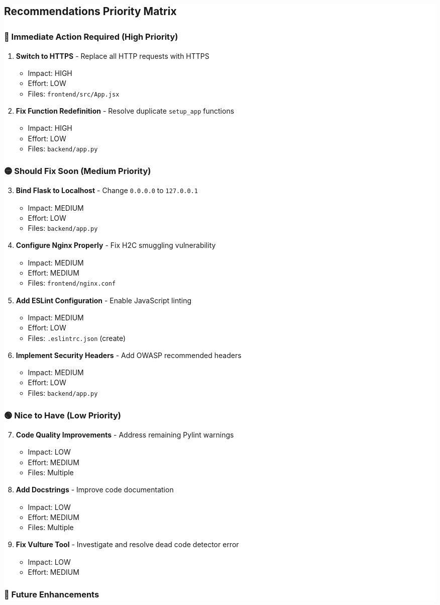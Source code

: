 
## Recommendations Priority Matrix

### 🔴 Immediate Action Required (High Priority)

1. **Switch to HTTPS** - Replace all HTTP requests with HTTPS
   - Impact: HIGH
   - Effort: LOW
   - Files: `frontend/src/App.jsx`

2. **Fix Function Redefinition** - Resolve duplicate `setup_app` functions
   - Impact: HIGH
   - Effort: LOW
   - Files: `backend/app.py`

### 🟡 Should Fix Soon (Medium Priority)

3. **Bind Flask to Localhost** - Change `0.0.0.0` to `127.0.0.1`
   - Impact: MEDIUM
   - Effort: LOW
   - Files: `backend/app.py`

4. **Configure Nginx Properly** - Fix H2C smuggling vulnerability
   - Impact: MEDIUM
   - Effort: MEDIUM
   - Files: `frontend/nginx.conf`

5. **Add ESLint Configuration** - Enable JavaScript linting
   - Impact: MEDIUM
   - Effort: LOW
   - Files: `.eslintrc.json` (create)

6. **Implement Security Headers** - Add OWASP recommended headers
   - Impact: MEDIUM
   - Effort: LOW
   - Files: `backend/app.py`

### 🟢 Nice to Have (Low Priority)

7. **Code Quality Improvements** - Address remaining Pylint warnings
   - Impact: LOW
   - Effort: MEDIUM
   - Files: Multiple

8. **Add Docstrings** - Improve code documentation
   - Impact: LOW
   - Effort: MEDIUM
   - Files: Multiple

9. **Fix Vulture Tool** - Investigate and resolve dead code detector error
   - Impact: LOW
   - Effort: MEDIUM

### 🔵 Future Enhancements

